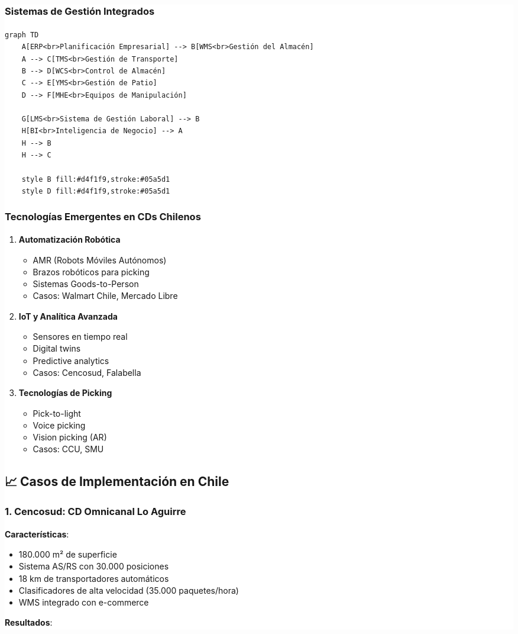 ### Sistemas de Gestión Integrados

```mermaid
graph TD
    A[ERP<br>Planificación Empresarial] --> B[WMS<br>Gestión del Almacén]
    A --> C[TMS<br>Gestión de Transporte]
    B --> D[WCS<br>Control de Almacén]
    C --> E[YMS<br>Gestión de Patio]
    D --> F[MHE<br>Equipos de Manipulación]

    G[LMS<br>Sistema de Gestión Laboral] --> B
    H[BI<br>Inteligencia de Negocio] --> A
    H --> B
    H --> C

    style B fill:#d4f1f9,stroke:#05a5d1
    style D fill:#d4f1f9,stroke:#05a5d1
```

### Tecnologías Emergentes en CDs Chilenos

1. **Automatización Robótica**

   - AMR (Robots Móviles Autónomos)
   - Brazos robóticos para picking
   - Sistemas Goods-to-Person
   - Casos: Walmart Chile, Mercado Libre

2. **IoT y Analítica Avanzada**

   - Sensores en tiempo real
   - Digital twins
   - Predictive analytics
   - Casos: Cencosud, Falabella

3. **Tecnologías de Picking**
   - Pick-to-light
   - Voice picking
   - Vision picking (AR)
   - Casos: CCU, SMU

## 📈 Casos de Implementación en Chile

### 1. Cencosud: CD Omnicanal Lo Aguirre

**Características**:

- 180.000 m² de superficie
- Sistema AS/RS con 30.000 posiciones
- 18 km de transportadores automáticos
- Clasificadores de alta velocidad (35.000 paquetes/hora)
- WMS integrado con e-commerce

**Resultados**:
